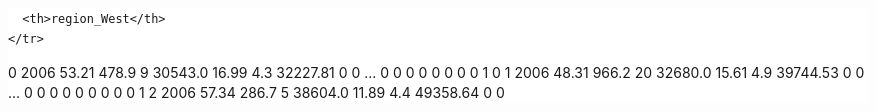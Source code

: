       <th>region_West</th>
    </tr>
  </thead>
  <tbody>
    <tr>
      <th>0</th>
      <td>2006</td>
      <td>53.21</td>
      <td>478.9</td>
      <td>9</td>
      <td>30543.0</td>
      <td>16.99</td>
      <td>4.3</td>
      <td>32227.81</td>
      <td>0</td>
      <td>0</td>
      <td>...</td>
      <td>0</td>
      <td>0</td>
      <td>0</td>
      <td>0</td>
      <td>0</td>
      <td>0</td>
      <td>0</td>
      <td>0</td>
      <td>1</td>
      <td>0</td>
    </tr>
    <tr>
      <th>1</th>
      <td>2006</td>
      <td>48.31</td>
      <td>966.2</td>
      <td>20</td>
      <td>32680.0</td>
      <td>15.61</td>
      <td>4.9</td>
      <td>39744.53</td>
      <td>0</td>
      <td>0</td>
      <td>...</td>
      <td>0</td>
      <td>0</td>
      <td>0</td>
      <td>0</td>
      <td>0</td>
      <td>0</td>
      <td>0</td>
      <td>0</td>
      <td>0</td>
      <td>1</td>
    </tr>
    <tr>
      <th>2</th>
      <td>2006</td>
      <td>57.34</td>
      <td>286.7</td>
      <td>5</td>
      <td>38604.0</td>
      <td>11.89</td>
      <td>4.4</td>
      <td>49358.64</td>
      <td>0</td>
      <td>0</td>